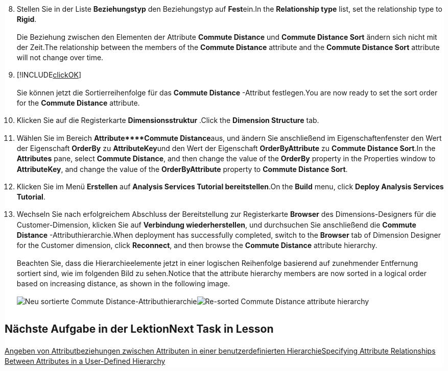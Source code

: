 8.  <span data-ttu-id="dac12-181">Stellen Sie in der Liste **Beziehungstyp** den Beziehungstyp auf **Fest**ein.</span><span class="sxs-lookup"><span data-stu-id="dac12-181">In the **Relationship type** list, set the relationship type to **Rigid**.</span></span>  
  
     <span data-ttu-id="dac12-182">Die Beziehung zwischen den Elementen der Attribute **Commute Distance** und **Commute Distance Sort** ändern sich nicht mit der Zeit.</span><span class="sxs-lookup"><span data-stu-id="dac12-182">The relationship between the members of the **Commute Distance** attribute and the **Commute Distance Sort** attribute will not change over time.</span></span>  
  
9. [!INCLUDE[clickOK](../includes/clickok-md.md)]  
  
     <span data-ttu-id="dac12-183">Sie können jetzt die Sortierreihenfolge für das **Commute Distance** -Attribut festlegen.</span><span class="sxs-lookup"><span data-stu-id="dac12-183">You are now ready to set the sort order for the **Commute Distance** attribute.</span></span>  
  
10. <span data-ttu-id="dac12-184">Klicken Sie auf die Registerkarte **Dimensionsstruktur** .</span><span class="sxs-lookup"><span data-stu-id="dac12-184">Click the **Dimension Structure** tab.</span></span>  
  
11. <span data-ttu-id="dac12-185">Wählen Sie im Bereich **Attribute\*\*\*\*Commute Distance**aus, und ändern Sie anschließend im Eigenschaftenfenster den Wert der Eigenschaft **OrderBy** zu **AttributeKey**und den Wert der Eigenschaft **OrderByAttribute** zu **Commute Distance Sort**.</span><span class="sxs-lookup"><span data-stu-id="dac12-185">In the **Attributes** pane, select **Commute Distance**, and then change the value of the **OrderBy** property in the Properties window to **AttributeKey**, and change the value of the **OrderByAttribute** property to **Commute Distance Sort**.</span></span>  
  
12. <span data-ttu-id="dac12-186">Klicken Sie im Menü **Erstellen** auf **Analysis Services Tutorial bereitstellen**.</span><span class="sxs-lookup"><span data-stu-id="dac12-186">On the **Build** menu, click **Deploy Analysis Services Tutorial**.</span></span>  
  
13. <span data-ttu-id="dac12-187">Wechseln Sie nach erfolgreichem Abschluss der Bereitstellung zur Registerkarte **Browser** des Dimensions-Designers für die Customer-Dimension, klicken Sie auf **Verbindung wiederherstellen**, und durchsuchen Sie anschließend die **Commute Distance** -Attributhierarchie.</span><span class="sxs-lookup"><span data-stu-id="dac12-187">When deployment has successfully completed, switch to the **Browser** tab of Dimension Designer for the Customer dimension, click **Reconnect**, and then browse the **Commute Distance** attribute hierarchy.</span></span>  
  
     <span data-ttu-id="dac12-188">Beachten Sie, dass die Hierarchieelemente jetzt in einer logischen Reihenfolge basierend auf zunehmender Entfernung sortiert sind, wie im folgenden Bild zu sehen.</span><span class="sxs-lookup"><span data-stu-id="dac12-188">Notice that the attribute hierarchy members are now sorted in a logical order based on increasing distance, as shown in the following image.</span></span>  
  
     <span data-ttu-id="dac12-189">![Neu sortierte Commute Distance-Attributhierarchie](../../2014/tutorials/media/l4-memberproperties-5.gif "Neu sortierte Commute Distance-Attributhierarchie")</span><span class="sxs-lookup"><span data-stu-id="dac12-189">![Re-sorted Commute Distance attribute hierarchy](../../2014/tutorials/media/l4-memberproperties-5.gif "Re-sorted Commute Distance attribute hierarchy")</span></span>  
  
## <a name="next-task-in-lesson"></a><span data-ttu-id="dac12-190">Nächste Aufgabe in der Lektion</span><span class="sxs-lookup"><span data-stu-id="dac12-190">Next Task in Lesson</span></span>  
 [<span data-ttu-id="dac12-191">Angeben von Attributbeziehungen zwischen Attributen in einer benutzerdefinierten Hierarchie</span><span class="sxs-lookup"><span data-stu-id="dac12-191">Specifying Attribute Relationships Between Attributes in a User-Defined Hierarchy</span></span>](4-6-specifying-attribute-relationships-in-user-defined-hierarchy.md)  
  
  
